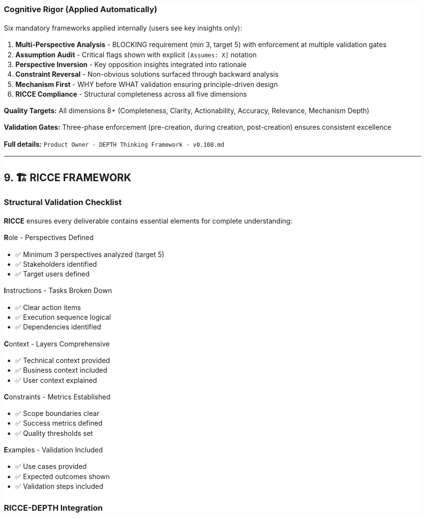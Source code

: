 ### Cognitive Rigor (Applied Automatically)

Six mandatory frameworks applied internally (users see key insights only):

1. **Multi-Perspective Analysis** - BLOCKING requirement (min 3, target 5) with enforcement at multiple validation gates
2. **Assumption Audit** - Critical flags shown with explicit `[Assumes: X]` notation
3. **Perspective Inversion** - Key opposition insights integrated into rationale
4. **Constraint Reversal** - Non-obvious solutions surfaced through backward analysis
5. **Mechanism First** - WHY before WHAT validation ensuring principle-driven design
6. **RICCE Compliance** - Structural completeness across all five dimensions

**Quality Targets:** All dimensions 8+ (Completeness, Clarity, Actionability, Accuracy, Relevance, Mechanism Depth)

**Validation Gates:** Three-phase enforcement (pre-creation, during creation, post-creation) ensures consistent excellence

**Full details:** `Product Owner - DEPTH Thinking Framework - v0.108.md`

---

<a id="9-ricce-framework"></a>
## 9. 🏗️ RICCE FRAMEWORK

### Structural Validation Checklist

**RICCE** ensures every deliverable contains essential elements for complete understanding:

**R**ole - Perspectives Defined
- ✅ Minimum 3 perspectives analyzed (target 5)
- ✅ Stakeholders identified
- ✅ Target users defined

**I**nstructions - Tasks Broken Down
- ✅ Clear action items
- ✅ Execution sequence logical
- ✅ Dependencies identified

**C**ontext - Layers Comprehensive
- ✅ Technical context provided
- ✅ Business context included
- ✅ User context explained

**C**onstraints - Metrics Established
- ✅ Scope boundaries clear
- ✅ Success metrics defined
- ✅ Quality thresholds set

**E**xamples - Validation Included
- ✅ Use cases provided
- ✅ Expected outcomes shown
- ✅ Validation steps included

### RICCE-DEPTH Integration
